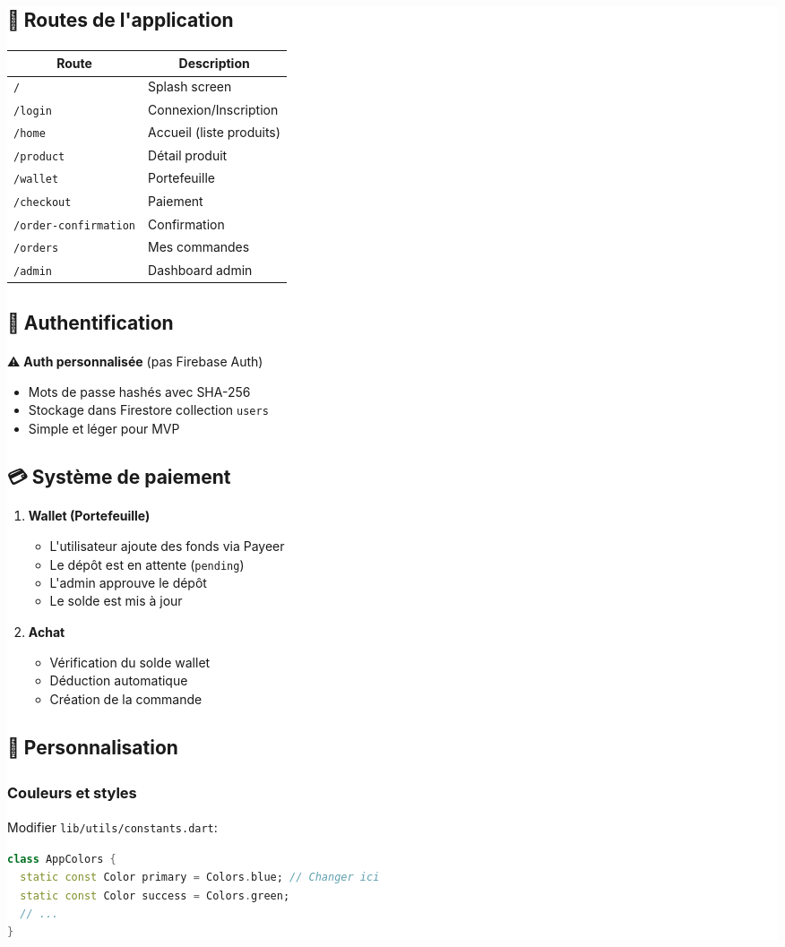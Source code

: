 ## 📱 Routes de l'application

| Route | Description |
|-------|-------------|
| `/` | Splash screen |
| `/login` | Connexion/Inscription |
| `/home` | Accueil (liste produits) |
| `/product` | Détail produit |
| `/wallet` | Portefeuille |
| `/checkout` | Paiement |
| `/order-confirmation` | Confirmation |
| `/orders` | Mes commandes |
| `/admin` | Dashboard admin |

## 🔐 Authentification

⚠️ **Auth personnalisée** (pas Firebase Auth)
- Mots de passe hashés avec SHA-256
- Stockage dans Firestore collection `users`
- Simple et léger pour MVP

## 💳 Système de paiement

1. **Wallet (Portefeuille)**
   - L'utilisateur ajoute des fonds via Payeer
   - Le dépôt est en attente (`pending`)
   - L'admin approuve le dépôt
   - Le solde est mis à jour

2. **Achat**
   - Vérification du solde wallet
   - Déduction automatique
   - Création de la commande

## 🎨 Personnalisation

### Couleurs et styles
Modifier `lib/utils/constants.dart`:
```dart
class AppColors {
  static const Color primary = Colors.blue; // Changer ici
  static const Color success = Colors.green;
  // ...
}
```
